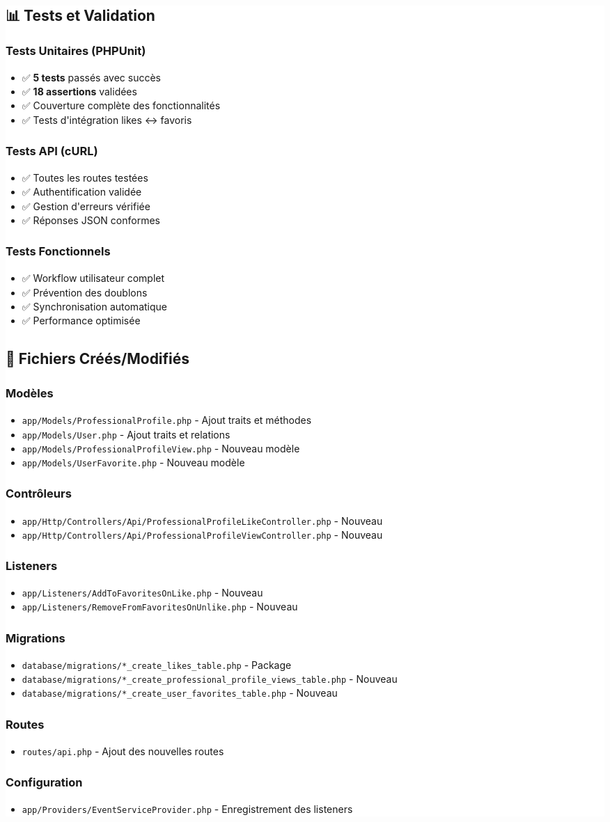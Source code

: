 ## 📊 Tests et Validation

### Tests Unitaires (PHPUnit)
- ✅ **5 tests** passés avec succès
- ✅ **18 assertions** validées
- ✅ Couverture complète des fonctionnalités
- ✅ Tests d'intégration likes ↔ favoris

### Tests API (cURL)
- ✅ Toutes les routes testées
- ✅ Authentification validée
- ✅ Gestion d'erreurs vérifiée
- ✅ Réponses JSON conformes

### Tests Fonctionnels
- ✅ Workflow utilisateur complet
- ✅ Prévention des doublons
- ✅ Synchronisation automatique
- ✅ Performance optimisée

## 📁 Fichiers Créés/Modifiés

### Modèles
- `app/Models/ProfessionalProfile.php` - Ajout traits et méthodes
- `app/Models/User.php` - Ajout traits et relations
- `app/Models/ProfessionalProfileView.php` - Nouveau modèle
- `app/Models/UserFavorite.php` - Nouveau modèle

### Contrôleurs
- `app/Http/Controllers/Api/ProfessionalProfileLikeController.php` - Nouveau
- `app/Http/Controllers/Api/ProfessionalProfileViewController.php` - Nouveau

### Listeners
- `app/Listeners/AddToFavoritesOnLike.php` - Nouveau
- `app/Listeners/RemoveFromFavoritesOnUnlike.php` - Nouveau

### Migrations
- `database/migrations/*_create_likes_table.php` - Package
- `database/migrations/*_create_professional_profile_views_table.php` - Nouveau
- `database/migrations/*_create_user_favorites_table.php` - Nouveau

### Routes
- `routes/api.php` - Ajout des nouvelles routes

### Configuration
- `app/Providers/EventServiceProvider.php` - Enregistrement des listeners
